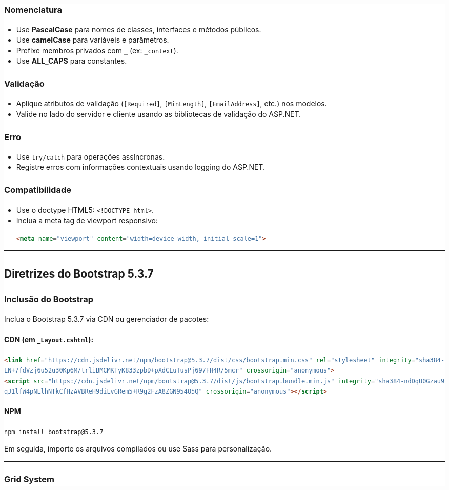 ### Nomenclatura

- Use **PascalCase** para nomes de classes, interfaces e métodos públicos.
- Use **camelCase** para variáveis e parâmetros.
- Prefixe membros privados com `_` (ex: `_context`).
- Use **ALL_CAPS** para constantes.

### Validação

- Aplique atributos de validação (`[Required]`, `[MinLength]`, `[EmailAddress]`, etc.) nos modelos.
- Valide no lado do servidor e cliente usando as bibliotecas de validação do ASP.NET.

### Erro

- Use `try/catch` para operações assíncronas.
- Registre erros com informações contextuais usando logging do ASP.NET.

### Compatibilidade

- Use o doctype HTML5: `<!DOCTYPE html>`.
- Inclua a meta tag de viewport responsivo:
  ```html
  <meta name="viewport" content="width=device-width, initial-scale=1">
  ```

---

## Diretrizes do Bootstrap 5.3.7

### Inclusão do Bootstrap

Inclua o Bootstrap 5.3.7 via CDN ou gerenciador de pacotes:

#### CDN (em `_Layout.cshtml`):

```html
<link href="https://cdn.jsdelivr.net/npm/bootstrap@5.3.7/dist/css/bootstrap.min.css" rel="stylesheet" integrity="sha384-LN+7fdVzj6u52u30Kp6M/trliBMCMKTyK833zpbD+pXdCLuTusPj697FH4R/5mcr" crossorigin="anonymous">
<script src="https://cdn.jsdelivr.net/npm/bootstrap@5.3.7/dist/js/bootstrap.bundle.min.js" integrity="sha384-ndDqU0Gzau9qJ1lfW4pNLlhNTkCfHzAVBReH9diLvGRem5+R9g2FzA8ZGN954O5Q" crossorigin="anonymous"></script>
```

#### NPM

```sh
npm install bootstrap@5.3.7
```

Em seguida, importe os arquivos compilados ou use Sass para personalização.

---

### Grid System
